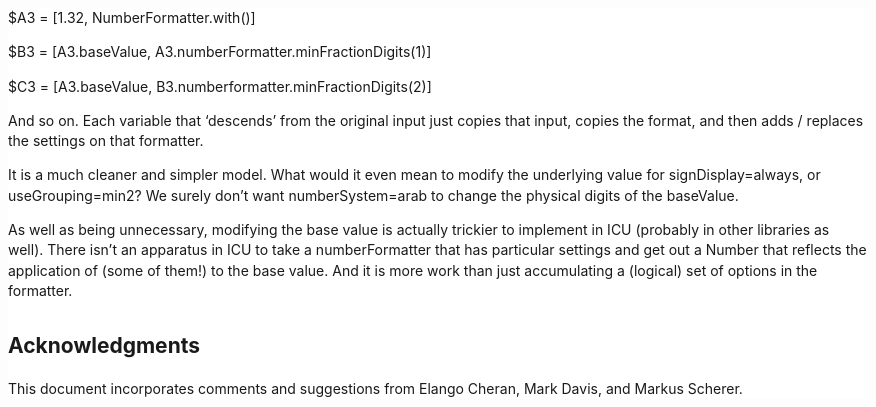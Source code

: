 $A3 = [1.32, NumberFormatter.with()]

$B3 = [A3.baseValue, A3.numberFormatter.minFractionDigits(1)]

$C3 = [A3.baseValue, B3.numberformatter.minFractionDigits(2)]

And so on. Each variable that ‘descends’ from the original input just copies that input, copies the format, and then adds / replaces the settings on that formatter.

It is a much cleaner and simpler model. What would it even mean to modify the underlying value for signDisplay=always, or useGrouping=min2? We surely don’t want numberSystem=arab to change the physical digits of the baseValue.

As well as being unnecessary, modifying the base value is actually trickier to implement in ICU (probably in other libraries as well). There isn’t an apparatus in ICU to take a numberFormatter that has particular settings and get out a Number that reflects the application of (some of them!) to the base value. And it is more work than just accumulating a (logical) set of options in the formatter.


## Acknowledgments

This document incorporates comments and suggestions from Elango Cheran, Mark Davis, and Markus Scherer.
